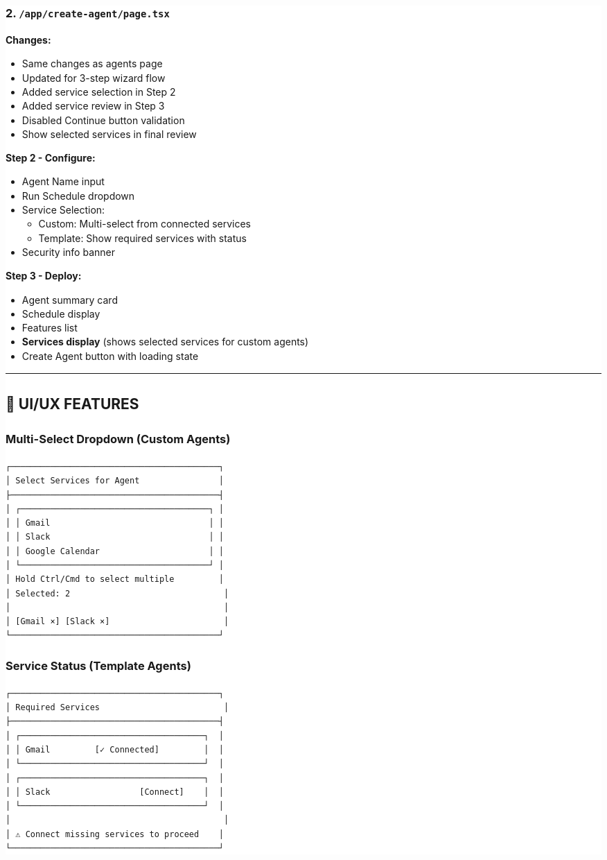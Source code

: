 ### **2. `/app/create-agent/page.tsx`**
**Changes:**
- Same changes as agents page
- Updated for 3-step wizard flow
- Added service selection in Step 2
- Added service review in Step 3
- Disabled Continue button validation
- Show selected services in final review

**Step 2 - Configure:**
- Agent Name input
- Run Schedule dropdown
- Service Selection:
  - Custom: Multi-select from connected services
  - Template: Show required services with status
- Security info banner

**Step 3 - Deploy:**
- Agent summary card
- Schedule display
- Features list
- **Services display** (shows selected services for custom agents)
- Create Agent button with loading state

---

## 🎨 UI/UX FEATURES

### **Multi-Select Dropdown** (Custom Agents)
```
┌──────────────────────────────────────────┐
│ Select Services for Agent                │
├──────────────────────────────────────────┤
│ ┌──────────────────────────────────────┐ │
│ │ Gmail                                │ │
│ │ Slack                                │ │
│ │ Google Calendar                      │ │
│ └──────────────────────────────────────┘ │
│ Hold Ctrl/Cmd to select multiple         │
│ Selected: 2                               │
│                                           │
│ [Gmail ×] [Slack ×]                       │
└──────────────────────────────────────────┘
```

### **Service Status** (Template Agents)
```
┌──────────────────────────────────────────┐
│ Required Services                         │
├──────────────────────────────────────────┤
│ ┌─────────────────────────────────────┐  │
│ │ Gmail         [✓ Connected]         │  │
│ └─────────────────────────────────────┘  │
│ ┌─────────────────────────────────────┐  │
│ │ Slack                  [Connect]    │  │
│ └─────────────────────────────────────┘  │
│                                           │
│ ⚠ Connect missing services to proceed    │
└──────────────────────────────────────────┘
```
